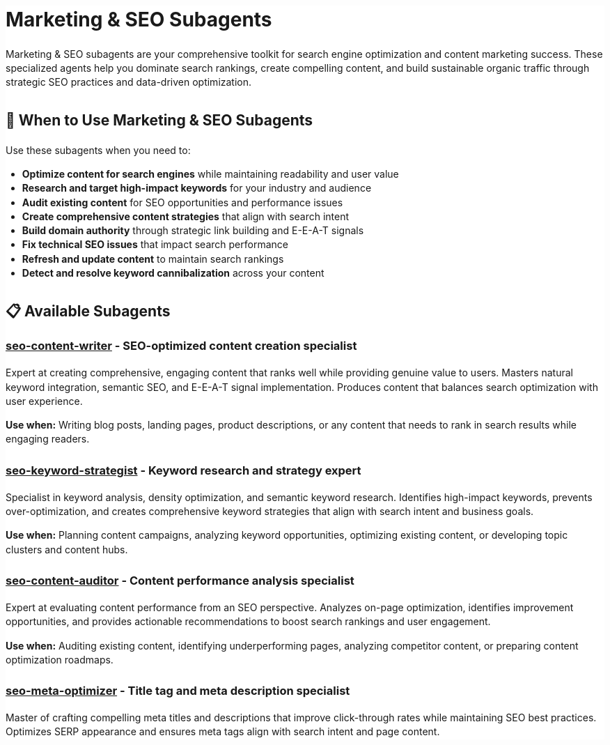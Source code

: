 # Marketing & SEO Subagents

Marketing & SEO subagents are your comprehensive toolkit for search engine optimization and content marketing success. These specialized agents help you dominate search rankings, create compelling content, and build sustainable organic traffic through strategic SEO practices and data-driven optimization.

## 🎯 When to Use Marketing & SEO Subagents

Use these subagents when you need to:
- **Optimize content for search engines** while maintaining readability and user value
- **Research and target high-impact keywords** for your industry and audience
- **Audit existing content** for SEO opportunities and performance issues
- **Create comprehensive content strategies** that align with search intent
- **Build domain authority** through strategic link building and E-E-A-T signals
- **Fix technical SEO issues** that impact search performance
- **Refresh and update content** to maintain search rankings
- **Detect and resolve keyword cannibalization** across your content

## 📋 Available Subagents

### [**seo-content-writer**](seo-content-writer.md) - SEO-optimized content creation specialist
Expert at creating comprehensive, engaging content that ranks well while providing genuine value to users. Masters natural keyword integration, semantic SEO, and E-E-A-T signal implementation. Produces content that balances search optimization with user experience.

**Use when:** Writing blog posts, landing pages, product descriptions, or any content that needs to rank in search results while engaging readers.

### [**seo-keyword-strategist**](seo-keyword-strategist.md) - Keyword research and strategy expert
Specialist in keyword analysis, density optimization, and semantic keyword research. Identifies high-impact keywords, prevents over-optimization, and creates comprehensive keyword strategies that align with search intent and business goals.

**Use when:** Planning content campaigns, analyzing keyword opportunities, optimizing existing content, or developing topic clusters and content hubs.

### [**seo-content-auditor**](seo-content-auditor.md) - Content performance analysis specialist
Expert at evaluating content performance from an SEO perspective. Analyzes on-page optimization, identifies improvement opportunities, and provides actionable recommendations to boost search rankings and user engagement.

**Use when:** Auditing existing content, identifying underperforming pages, analyzing competitor content, or preparing content optimization roadmaps.

### [**seo-meta-optimizer**](seo-meta-optimizer.md) - Title tag and meta description specialist
Master of crafting compelling meta titles and descriptions that improve click-through rates while maintaining SEO best practices. Optimizes SERP appearance and ensures meta tags align with search intent and page content.
